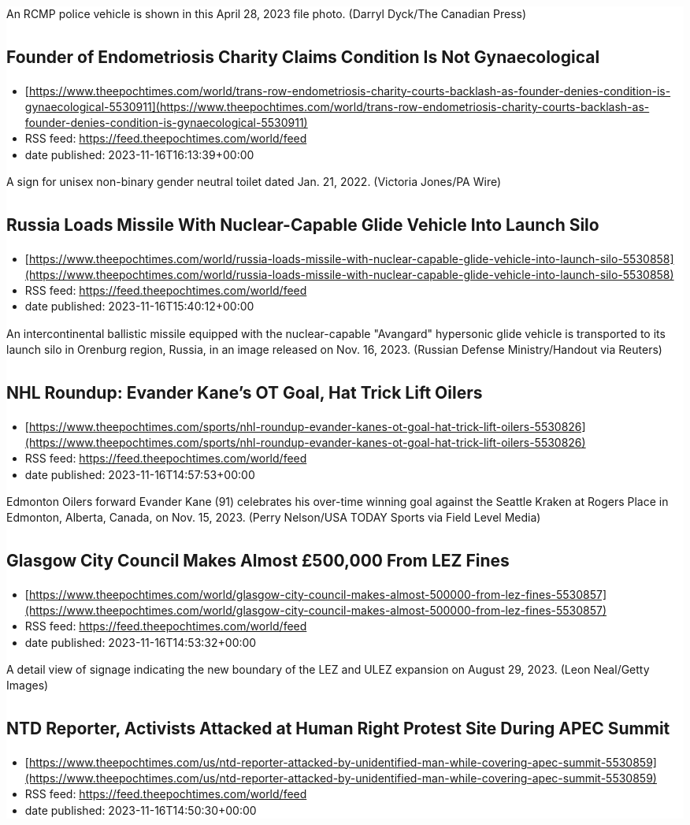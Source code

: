 An RCMP police vehicle is shown in this April 28, 2023 file photo. (Darryl Dyck/The Canadian Press)

## Founder of Endometriosis Charity Claims Condition Is Not Gynaecological
 - [https://www.theepochtimes.com/world/trans-row-endometriosis-charity-courts-backlash-as-founder-denies-condition-is-gynaecological-5530911](https://www.theepochtimes.com/world/trans-row-endometriosis-charity-courts-backlash-as-founder-denies-condition-is-gynaecological-5530911)
 - RSS feed: https://feed.theepochtimes.com/world/feed
 - date published: 2023-11-16T16:13:39+00:00

A sign for unisex non-binary gender neutral toilet dated Jan. 21, 2022. (Victoria Jones/PA Wire)

## Russia Loads Missile With Nuclear-Capable Glide Vehicle Into Launch Silo
 - [https://www.theepochtimes.com/world/russia-loads-missile-with-nuclear-capable-glide-vehicle-into-launch-silo-5530858](https://www.theepochtimes.com/world/russia-loads-missile-with-nuclear-capable-glide-vehicle-into-launch-silo-5530858)
 - RSS feed: https://feed.theepochtimes.com/world/feed
 - date published: 2023-11-16T15:40:12+00:00

An intercontinental ballistic missile equipped with the nuclear-capable "Avangard" hypersonic glide vehicle is transported to its launch silo in Orenburg region, Russia, in an image released on Nov. 16, 2023. (Russian Defense Ministry/Handout via Reuters)

## NHL Roundup: Evander Kane’s OT Goal, Hat Trick Lift Oilers
 - [https://www.theepochtimes.com/sports/nhl-roundup-evander-kanes-ot-goal-hat-trick-lift-oilers-5530826](https://www.theepochtimes.com/sports/nhl-roundup-evander-kanes-ot-goal-hat-trick-lift-oilers-5530826)
 - RSS feed: https://feed.theepochtimes.com/world/feed
 - date published: 2023-11-16T14:57:53+00:00

Edmonton Oilers forward Evander Kane (91) celebrates his over-time winning goal against the Seattle Kraken at Rogers Place in Edmonton, Alberta, Canada, on Nov. 15, 2023. (Perry Nelson/USA TODAY Sports via Field Level Media)

## Glasgow City Council Makes Almost £500,000 From LEZ Fines
 - [https://www.theepochtimes.com/world/glasgow-city-council-makes-almost-500000-from-lez-fines-5530857](https://www.theepochtimes.com/world/glasgow-city-council-makes-almost-500000-from-lez-fines-5530857)
 - RSS feed: https://feed.theepochtimes.com/world/feed
 - date published: 2023-11-16T14:53:32+00:00

A detail view of signage indicating the new boundary of the LEZ and ULEZ expansion on August 29, 2023. (Leon Neal/Getty Images)

## NTD Reporter, Activists Attacked at Human Right Protest Site During APEC Summit
 - [https://www.theepochtimes.com/us/ntd-reporter-attacked-by-unidentified-man-while-covering-apec-summit-5530859](https://www.theepochtimes.com/us/ntd-reporter-attacked-by-unidentified-man-while-covering-apec-summit-5530859)
 - RSS feed: https://feed.theepochtimes.com/world/feed
 - date published: 2023-11-16T14:50:30+00:00
